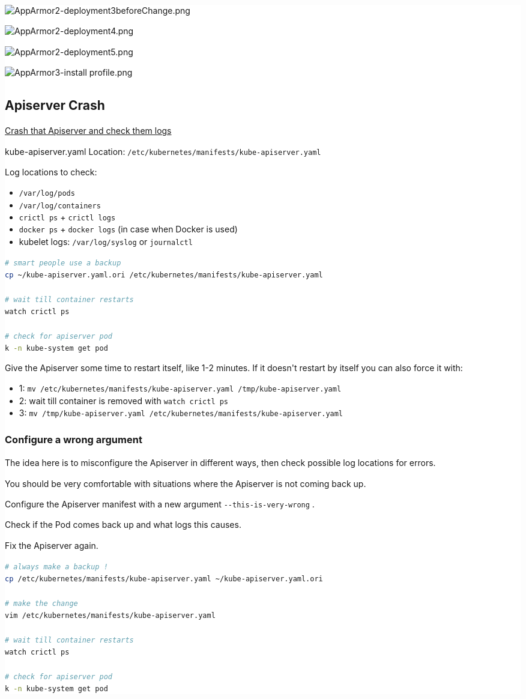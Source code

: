 ![AppArmor2-deployment3beforeChange.png](https://github.com/CatherineLiyuankun/PictureBed/raw/master/blog/post/CKS/AppArmor2-deployment3beforeChange.png)

![AppArmor2-deployment4.png](https://github.com/CatherineLiyuankun/PictureBed/raw/master/blog/post/CKS/AppArmor2-deployment4.png)

![AppArmor2-deployment5.png](https://github.com/CatherineLiyuankun/PictureBed/raw/master/blog/post/CKS/AppArmor2-deployment5.png)

![AppArmor3-install profile.png](https://github.com/CatherineLiyuankun/PictureBed/raw/master/blog/post/CKS/AppArmor3-install%20profile.png)

## Apiserver Crash

[Crash that Apiserver and check them logs](https://killercoda.com/killer-shell-cks/scenario/apiserver-crash)

kube-apiserver.yaml Location: `/etc/kubernetes/manifests/kube-apiserver.yaml`

Log locations to check:

- `/var/log/pods`
- `/var/log/containers`
- `crictl ps` + `crictl logs`
- `docker ps` + `docker logs` (in case when Docker is used)
- kubelet logs: `/var/log/syslog` or `journalctl`

```bash
# smart people use a backup
cp ~/kube-apiserver.yaml.ori /etc/kubernetes/manifests/kube-apiserver.yaml

# wait till container restarts
watch crictl ps

# check for apiserver pod
k -n kube-system get pod
```

Give the Apiserver some time to restart itself, like 1-2 minutes. If it doesn't restart by itself you can also force it with:
- 1: `mv /etc/kubernetes/manifests/kube-apiserver.yaml /tmp/kube-apiserver.yaml`
- 2: wait till container is removed with `watch crictl ps`
- 3: `mv /tmp/kube-apiserver.yaml /etc/kubernetes/manifests/kube-apiserver.yaml`

### Configure a wrong argument

The idea here is to misconfigure the Apiserver in different ways, then check possible log locations for errors.

You should be very comfortable with situations where the Apiserver is not coming back up.

Configure the Apiserver manifest with a new argument `--this-is-very-wrong` .

Check if the Pod comes back up and what logs this causes.

Fix the Apiserver again.

```bash
# always make a backup !
cp /etc/kubernetes/manifests/kube-apiserver.yaml ~/kube-apiserver.yaml.ori

# make the change
vim /etc/kubernetes/manifests/kube-apiserver.yaml

# wait till container restarts
watch crictl ps

# check for apiserver pod
k -n kube-system get pod
```
